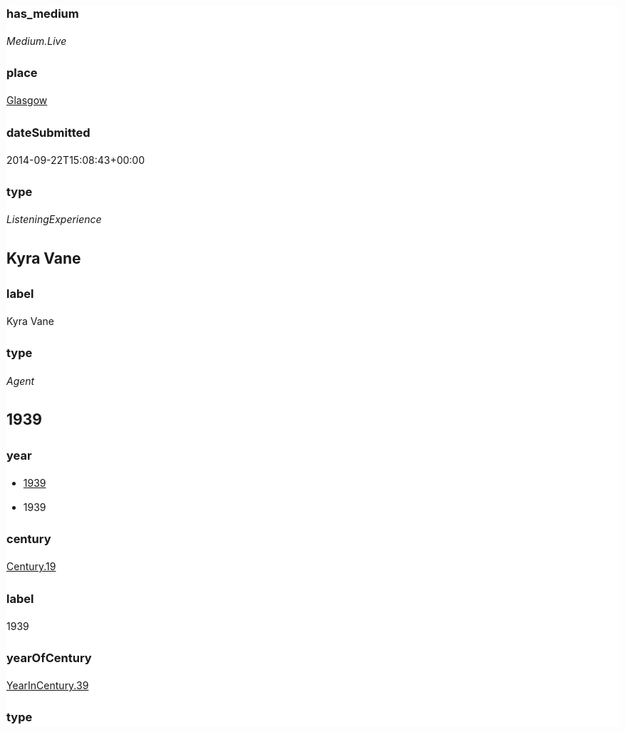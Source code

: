 ### has_medium


*Medium.Live*

### place


[Glasgow](#Glasgow)

### dateSubmitted


2014-09-22T15:08:43+00:00

### type


*ListeningExperience*

## Kyra Vane

### label


Kyra Vane

### type


*Agent*

## 1939

### year

 - [1939](#1939)

 - 1939

### century


[Century.19](#Century.19)

### label


1939

### yearOfCentury


[YearInCentury.39](#YearInCentury.39)

### type
